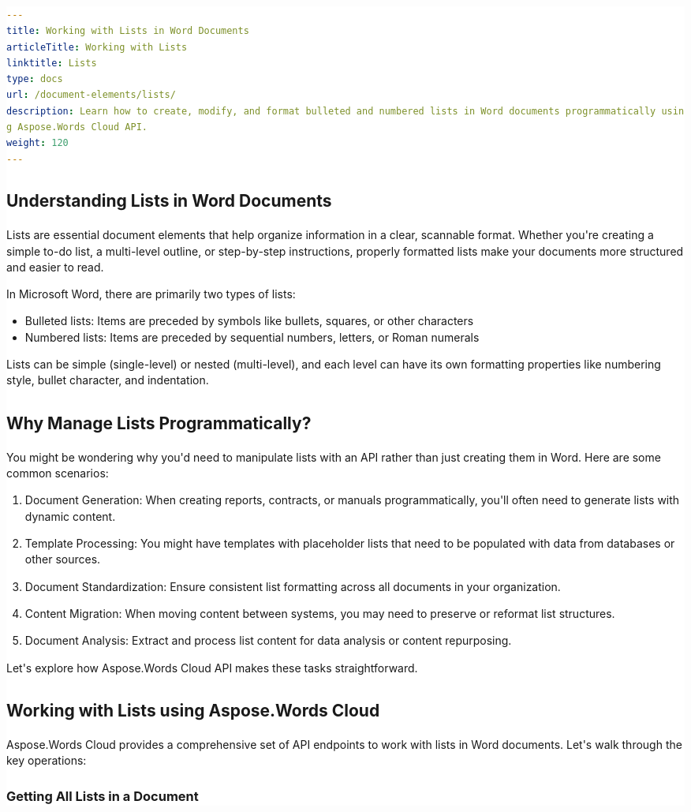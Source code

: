 ```yaml
---
title: Working with Lists in Word Documents
articleTitle: Working with Lists
linktitle: Lists
type: docs
url: /document-elements/lists/
description: Learn how to create, modify, and format bulleted and numbered lists in Word documents programmatically using Aspose.Words Cloud API.
weight: 120
---
```


## Understanding Lists in Word Documents

Lists are essential document elements that help organize information in a clear, scannable format. Whether you're creating a simple to-do list, a multi-level outline, or step-by-step instructions, properly formatted lists make your documents more structured and easier to read.

In Microsoft Word, there are primarily two types of lists:
- Bulleted lists: Items are preceded by symbols like bullets, squares, or other characters
- Numbered lists: Items are preceded by sequential numbers, letters, or Roman numerals

Lists can be simple (single-level) or nested (multi-level), and each level can have its own formatting properties like numbering style, bullet character, and indentation.

## Why Manage Lists Programmatically?

You might be wondering why you'd need to manipulate lists with an API rather than just creating them in Word. Here are some common scenarios:

1. Document Generation: When creating reports, contracts, or manuals programmatically, you'll often need to generate lists with dynamic content.

2. Template Processing: You might have templates with placeholder lists that need to be populated with data from databases or other sources.

3. Document Standardization: Ensure consistent list formatting across all documents in your organization.

4. Content Migration: When moving content between systems, you may need to preserve or reformat list structures.

5. Document Analysis: Extract and process list content for data analysis or content repurposing.

Let's explore how Aspose.Words Cloud API makes these tasks straightforward.

## Working with Lists using Aspose.Words Cloud

Aspose.Words Cloud provides a comprehensive set of API endpoints to work with lists in Word documents. Let's walk through the key operations:

### Getting All Lists in a Document
